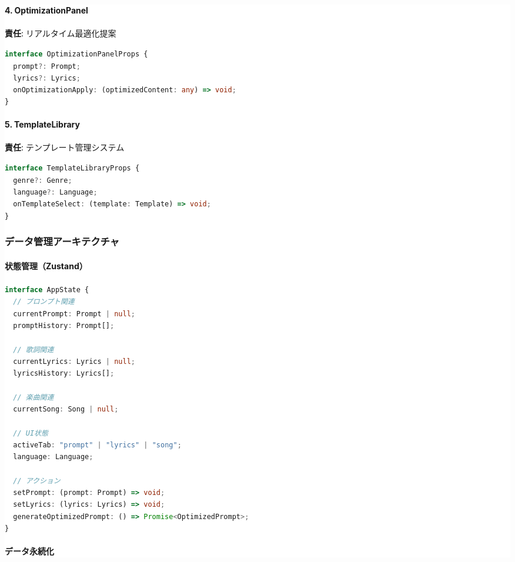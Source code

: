 #### 4. OptimizationPanel

**責任**: リアルタイム最適化提案

```typescript
interface OptimizationPanelProps {
  prompt?: Prompt;
  lyrics?: Lyrics;
  onOptimizationApply: (optimizedContent: any) => void;
}
```

#### 5. TemplateLibrary

**責任**: テンプレート管理システム

```typescript
interface TemplateLibraryProps {
  genre?: Genre;
  language?: Language;
  onTemplateSelect: (template: Template) => void;
}
```

### データ管理アーキテクチャ

#### 状態管理（Zustand）

```typescript
interface AppState {
  // プロンプト関連
  currentPrompt: Prompt | null;
  promptHistory: Prompt[];

  // 歌詞関連
  currentLyrics: Lyrics | null;
  lyricsHistory: Lyrics[];

  // 楽曲関連
  currentSong: Song | null;

  // UI状態
  activeTab: "prompt" | "lyrics" | "song";
  language: Language;

  // アクション
  setPrompt: (prompt: Prompt) => void;
  setLyrics: (lyrics: Lyrics) => void;
  generateOptimizedPrompt: () => Promise<OptimizedPrompt>;
}
```

#### データ永続化
